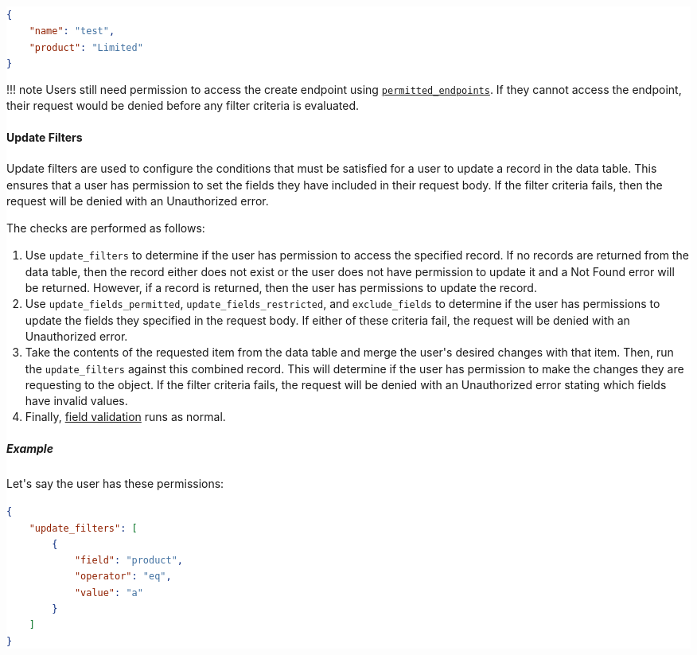 ```json
{
    "name": "test",
    "product": "Limited"
}
```

!!! note
    Users still need permission to access the create endpoint using [`permitted_endpoints`](#permitted-endpoints). If
    they cannot access the endpoint, their request would be denied before any filter criteria is evaluated.

#### Update Filters
Update filters are used to configure the conditions that must be satisfied for a user to update a record in the data
table. This ensures that a user has permission to set the fields they have included in their request body. If the filter
criteria fails, then the request will be denied with an Unauthorized error.

The checks are performed as follows:

1. Use `update_filters` to determine if the user has permission to access the specified record. If no records are
    returned from the data table, then the record either does not exist or the user does not have permission to update
    it and a Not Found error will be returned. However, if a record is returned, then the user has permissions to update
    the record.
2. Use `update_fields_permitted`,  `update_fields_restricted`, and `exclude_fields` to determine if the user has
    permissions to update the fields they specified in the request body. If either of these criteria fail, the request
    will be denied with an Unauthorized error.
3. Take the contents of the requested item from the data table and merge the user's desired changes with that item.
    Then, run the `update_filters` against this combined record. This will determine if the user has permission to
    make the changes they are requesting to the object. If the filter criteria fails, the request will be denied with
    an Unauthorized error stating which fields have invalid values.
4. Finally, [field validation](../validation) runs as normal.

##### Example
Let's say the user has these permissions:

```json
{
    "update_filters": [
        {
            "field": "product",
            "operator": "eq",
            "value": "a"
        }
    ]
}
```
